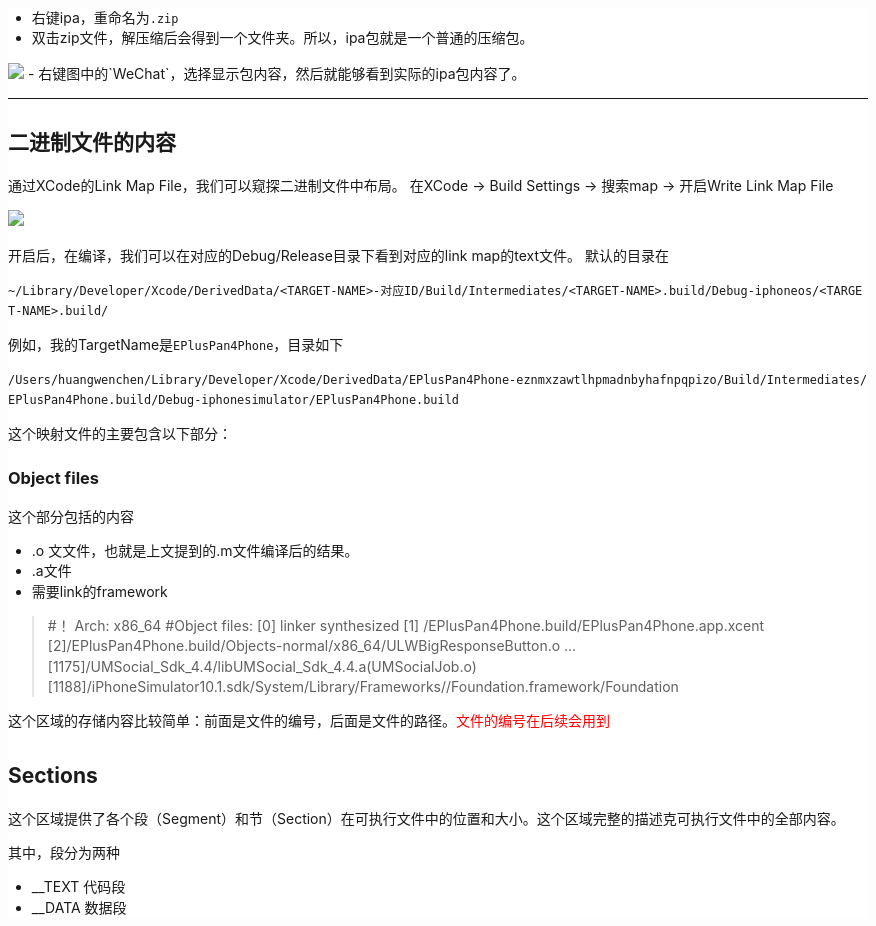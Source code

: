  - 右键ipa，重命名为`.zip`
 - 双击zip文件，解压缩后会得到一个文件夹。所以，ipa包就是一个普通的压缩包。

 <img src="./images/compile_6.png" width="500">
 - 右键图中的`WeChat`，选择显示包内容，然后就能够看到实际的ipa包内容了。

------
## 二进制文件的内容

通过XCode的Link Map File，我们可以窥探二进制文件中布局。
在XCode -> Build Settings -> 搜索map -> 开启Write Link Map File

<img src="./images/compile_7.png" width="600">

开启后，在编译，我们可以在对应的Debug/Release目录下看到对应的link map的text文件。
默认的目录在
```
~/Library/Developer/Xcode/DerivedData/<TARGET-NAME>-对应ID/Build/Intermediates/<TARGET-NAME>.build/Debug-iphoneos/<TARGET-NAME>.build/
```
例如，我的TargetName是`EPlusPan4Phone`，目录如下
```
/Users/huangwenchen/Library/Developer/Xcode/DerivedData/EPlusPan4Phone-eznmxzawtlhpmadnbyhafnpqpizo/Build/Intermediates/EPlusPan4Phone.build/Debug-iphonesimulator/EPlusPan4Phone.build
```
这个映射文件的主要包含以下部分：

### **Object files**

这个部分包括的内容
-  .o 文文件，也就是上文提到的.m文件编译后的结果。
- .a文件 
- 需要link的framework
 
 >  #！ Arch: x86_64
 >  #Object files:
>[0] linker synthesized
[1] /EPlusPan4Phone.build/EPlusPan4Phone.app.xcent
[2]/EPlusPan4Phone.build/Objects-normal/x86_64/ULWBigResponseButton.o
...
[1175]/UMSocial_Sdk_4.4/libUMSocial_Sdk_4.4.a(UMSocialJob.o)
[1188]/iPhoneSimulator10.1.sdk/System/Library/Frameworks//Foundation.framework/Foundation

这个区域的存储内容比较简单：前面是文件的编号，后面是文件的路径。<font color="red">文件的编号在后续会用到</font>

## **Sections** 

这个区域提供了各个段（Segment）和节（Section）在可执行文件中的位置和大小。这个区域完整的描述克可执行文件中的全部内容。

其中，段分为两种

 - __TEXT 代码段
 - __DATA 数据段 
 